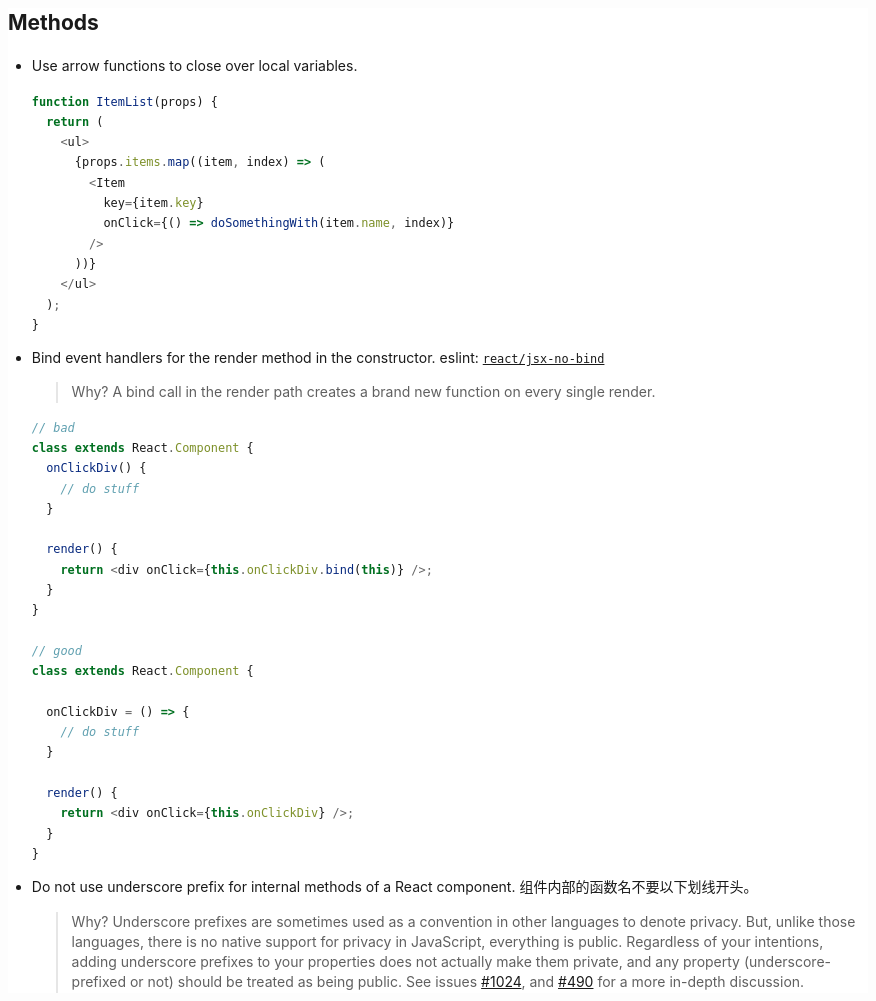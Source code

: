 ## Methods

  - Use arrow functions to close over local variables.

    ```js
    function ItemList(props) {
      return (
        <ul>
          {props.items.map((item, index) => (
            <Item
              key={item.key}
              onClick={() => doSomethingWith(item.name, index)}
            />
          ))}
        </ul>
      );
    }
    ```

  - Bind event handlers for the render method in the constructor. eslint: [`react/jsx-no-bind`](https://github.com/yannickcr/eslint-plugin-react/blob/master/docs/rules/jsx-no-bind.md)

    > Why? A bind call in the render path creates a brand new function on every single render.

    ```js
    // bad
    class extends React.Component {
      onClickDiv() {
        // do stuff
      }
    
      render() {
        return <div onClick={this.onClickDiv.bind(this)} />;
      }
    }
    
    // good
    class extends React.Component {
    
      onClickDiv = () => {
        // do stuff
      }
    
      render() {
        return <div onClick={this.onClickDiv} />;
      }
    }
    ```

  - Do not use underscore prefix for internal methods of a React component. 组件内部的函数名不要以下划线开头。
    > Why? Underscore prefixes are sometimes used as a convention in other languages to denote privacy. But, unlike those languages, there is no native support for privacy in JavaScript, everything is public. Regardless of your intentions, adding underscore prefixes to your properties does not actually make them private, and any property (underscore-prefixed or not) should be treated as being public. See issues [#1024](https://github.com/airbnb/javascript/issues/1024), and [#490](https://github.com/airbnb/javascript/issues/490) for a more in-depth discussion.

